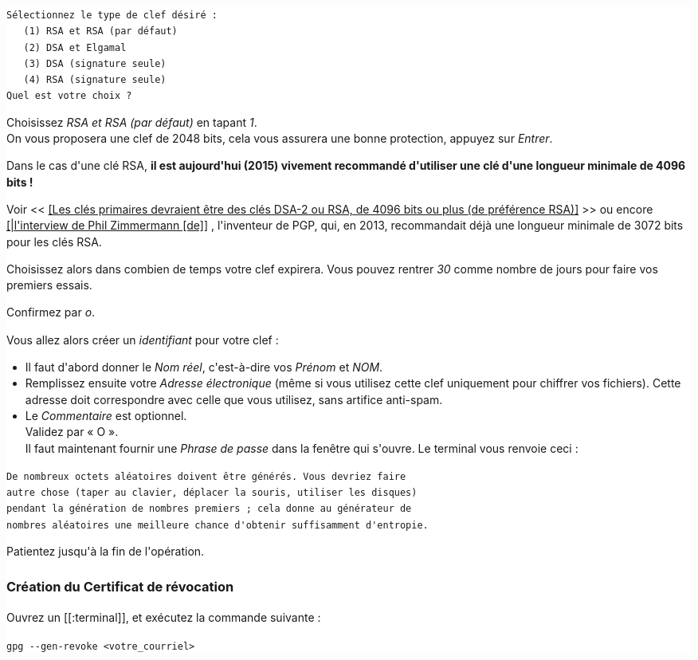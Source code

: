 
```
Sélectionnez le type de clef désiré :  
   (1) RSA et RSA (par défaut)  
   (2) DSA et Elgamal  
   (3) DSA (signature seule)  
   (4) RSA (signature seule)  
Quel est votre choix ?   

```
  
Choisissez *RSA et RSA (par défaut)* en tapant *1*.  
On vous proposera une clef de  2048 bits, cela vous assurera une bonne protection, appuyez sur *Entrer*.  
  
<note important>Dans le cas d'une clé RSA, **il est aujourd'hui (2015) vivement recommandé d'utiliser une clé d'une longueur minimale de 4096 bits !**  
  
Voir << [[Les clés primaires devraient être des clés DSA-2 ou RSA, de 4096 bits ou plus (de préférence RSA)]](https://help.riseup.net/fr/security/message-security/openpgp/best-practices#les-cl%C3%A9s-primaires-devraient-%C3%AAtre-des-cl%C3%A9s-dsa-2-ou-rsa-de-4096-bits-ou-plus-de-pr%C3%A9f%C3%A9rence-rs) >> ou encore [[|l'interview de Phil Zimmermann [de]]](http://www.heise.de/ix/artikel/Passivitaet-heisst-sich-abzufinden-1981718.htm) , l'inventeur de PGP, qui, en 2013, recommandait déjà une longueur minimale de 3072 bits pour les clés RSA.</note>  
  
Choisissez alors dans combien de temps votre clef expirera. Vous pouvez rentrer *30* comme nombre de jours pour faire vos premiers essais.  
  
Confirmez par *o*.  
  
Vous allez alors créer un *identifiant* pour votre clef :  
  - Il faut d'abord donner le *Nom réel*, c'est-à-dire vos *Prénom* et *NOM*.  
  - Remplissez ensuite votre *Adresse électronique* (même si vous utilisez cette clef uniquement pour chiffrer vos fichiers). Cette adresse doit correspondre avec celle que vous utilisez, sans artifice anti-spam.  
  - Le *Commentaire* est optionnel.  
Validez par « O ».  
Il faut maintenant fournir une *Phrase de passe* dans la fenêtre qui s'ouvre. Le terminal vous renvoie ceci : 

```
De nombreux octets aléatoires doivent être générés. Vous devriez faire  
autre chose (taper au clavier, déplacer la souris, utiliser les disques)  
pendant la génération de nombres premiers ; cela donne au générateur de  
nombres aléatoires une meilleure chance d'obtenir suffisamment d'entropie.
```
  
Patientez jusqu'à la fin de l'opération.  
  
### Création du Certificat de révocation 
  
Ouvrez un [[:terminal]], et exécutez la commande suivante : 

```
gpg --gen-revoke <votre_courriel>
```
  